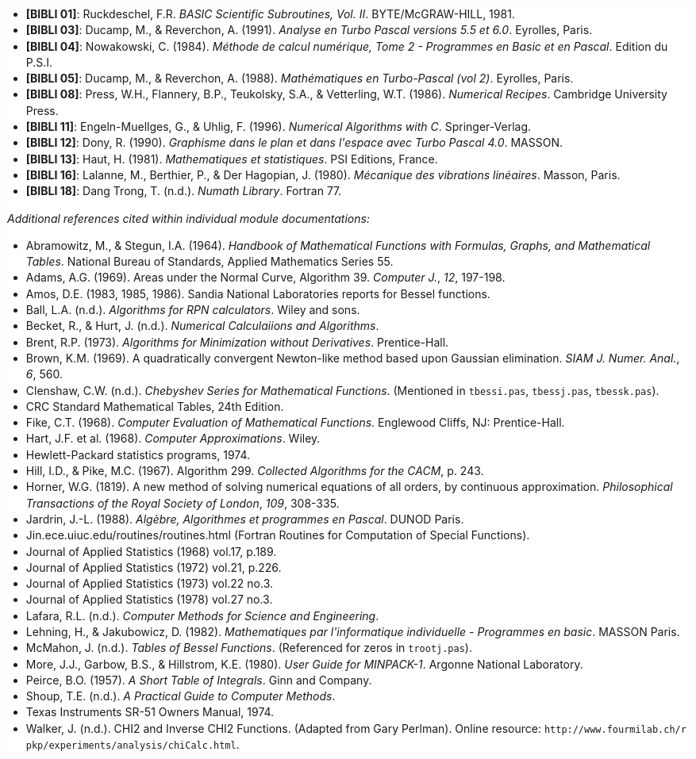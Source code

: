*   **[BIBLI 01]**: Ruckdeschel, F.R. *BASIC Scientific Subroutines, Vol. II*. BYTE/McGRAW-HILL, 1981.
*   **[BIBLI 03]**: Ducamp, M., & Reverchon, A. (1991). *Analyse en Turbo Pascal versions 5.5 et 6.0*. Eyrolles, Paris.
*   **[BIBLI 04]**: Nowakowski, C. (1984). *Méthode de calcul numérique, Tome 2 - Programmes en Basic et en Pascal*. Edition du P.S.I.
*   **[BIBLI 05]**: Ducamp, M., & Reverchon, A. (1988). *Mathématiques en Turbo-Pascal (vol 2)*. Eyrolles, Paris.
*   **[BIBLI 08]**: Press, W.H., Flannery, B.P., Teukolsky, S.A., & Vetterling, W.T. (1986). *Numerical Recipes*. Cambridge University Press.
*   **[BIBLI 11]**: Engeln-Muellges, G., & Uhlig, F. (1996). *Numerical Algorithms with C*. Springer-Verlag.
*   **[BIBLI 12]**: Dony, R. (1990). *Graphisme dans le plan et dans l'espace avec Turbo Pascal 4.0*. MASSON.
*   **[BIBLI 13]**: Haut, H. (1981). *Mathematiques et statistiques*. PSI Editions, France.
*   **[BIBLI 16]**: Lalanne, M., Berthier, P., & Der Hagopian, J. (1980). *Mécanique des vibrations linéaires*. Masson, Paris.
*   **[BIBLI 18]**: Dang Trong, T. (n.d.). *Numath Library*. Fortran 77.

*Additional references cited within individual module documentations:*

*   Abramowitz, M., & Stegun, I.A. (1964). *Handbook of Mathematical Functions with Formulas, Graphs, and Mathematical Tables*. National Bureau of Standards, Applied Mathematics Series 55.
*   Adams, A.G. (1969). Areas under the Normal Curve, Algorithm 39. *Computer J.*, *12*, 197-198.
*   Amos, D.E. (1983, 1985, 1986). Sandia National Laboratories reports for Bessel functions.
*   Ball, L.A. (n.d.). *Algorithms for RPN calculators*. Wiley and sons.
*   Becket, R., & Hurt, J. (n.d.). *Numerical Calculaiions and Algorithms*.
*   Brent, R.P. (1973). *Algorithms for Minimization without Derivatives*. Prentice-Hall.
*   Brown, K.M. (1969). A quadratically convergent Newton-like method based upon Gaussian elimination. *SIAM J. Numer. Anal.*, *6*, 560.
*   Clenshaw, C.W. (n.d.). *Chebyshev Series for Mathematical Functions*. (Mentioned in `tbessi.pas`, `tbessj.pas`, `tbessk.pas`).
*   CRC Standard Mathematical Tables, 24th Edition.
*   Fike, C.T. (1968). *Computer Evaluation of Mathematical Functions*. Englewood Cliffs, NJ: Prentice-Hall.
*   Hart, J.F. et al. (1968). *Computer Approximations*. Wiley.
*   Hewlett-Packard statistics programs, 1974.
*   Hill, I.D., & Pike, M.C. (1967). Algorithm 299. *Collected Algorithms for the CACM*, p. 243.
*   Horner, W.G. (1819). A new method of solving numerical equations of all orders, by continuous approximation. *Philosophical Transactions of the Royal Society of London*, *109*, 308-335.
*   Jardrin, J.-L. (1988). *Algèbre, Algorithmes et programmes en Pascal*. DUNOD Paris.
*   Jin.ece.uiuc.edu/routines/routines.html (Fortran Routines for Computation of Special Functions).
*   Journal of Applied Statistics (1968) vol.17, p.189.
*   Journal of Applied Statistics (1972) vol.21, p.226.
*   Journal of Applied Statistics (1973) vol.22 no.3.
*   Journal of Applied Statistics (1978) vol.27 no.3.
*   Lafara, R.L. (n.d.). *Computer Methods for Science and Engineering*.
*   Lehning, H., & Jakubowicz, D. (1982). *Mathematiques par l'informatique individuelle - Programmes en basic*. MASSON Paris.
*   McMahon, J. (n.d.). *Tables of Bessel Functions*. (Referenced for zeros in `trootj.pas`).
*   More, J.J., Garbow, B.S., & Hillstrom, K.E. (1980). *User Guide for MINPACK-1*. Argonne National Laboratory.
*   Peirce, B.O. (1957). *A Short Table of Integrals*. Ginn and Company.
*   Shoup, T.E. (n.d.). *A Practical Guide to Computer Methods*.
*   Texas Instruments SR-51 Owners Manual, 1974.
*   Walker, J. (n.d.). CHI2 and Inverse CHI2 Functions. (Adapted from Gary Perlman). Online resource: `http://www.fourmilab.ch/rpkp/experiments/analysis/chiCalc.html`.


